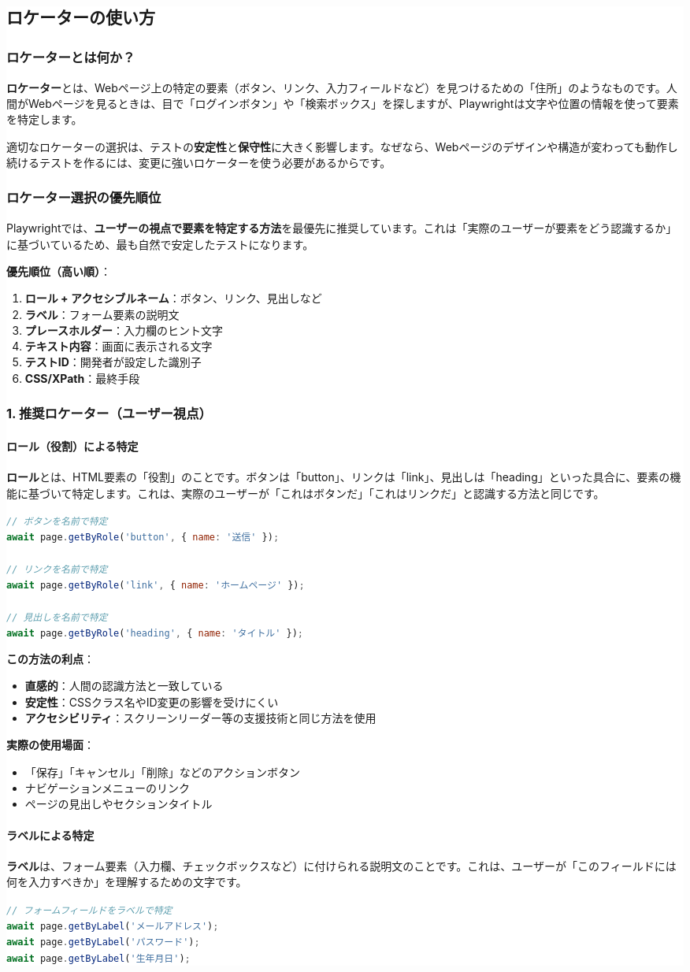 
## ロケーターの使い方

### ロケーターとは何か？

**ロケーター**とは、Webページ上の特定の要素（ボタン、リンク、入力フィールドなど）を見つけるための「住所」のようなものです。人間がWebページを見るときは、目で「ログインボタン」や「検索ボックス」を探しますが、Playwrightは文字や位置の情報を使って要素を特定します。

適切なロケーターの選択は、テストの**安定性**と**保守性**に大きく影響します。なぜなら、Webページのデザインや構造が変わっても動作し続けるテストを作るには、変更に強いロケーターを使う必要があるからです。

### ロケーター選択の優先順位

Playwrightでは、**ユーザーの視点で要素を特定する方法**を最優先に推奨しています。これは「実際のユーザーが要素をどう認識するか」に基づいているため、最も自然で安定したテストになります。

**優先順位（高い順）**：
1. **ロール + アクセシブルネーム**：ボタン、リンク、見出しなど
2. **ラベル**：フォーム要素の説明文
3. **プレースホルダー**：入力欄のヒント文字
4. **テキスト内容**：画面に表示される文字
5. **テストID**：開発者が設定した識別子
6. **CSS/XPath**：最終手段

### 1. 推奨ロケーター（ユーザー視点）

#### ロール（役割）による特定
**ロール**とは、HTML要素の「役割」のことです。ボタンは「button」、リンクは「link」、見出しは「heading」といった具合に、要素の機能に基づいて特定します。これは、実際のユーザーが「これはボタンだ」「これはリンクだ」と認識する方法と同じです。

```javascript
// ボタンを名前で特定
await page.getByRole('button', { name: '送信' });

// リンクを名前で特定
await page.getByRole('link', { name: 'ホームページ' });

// 見出しを名前で特定
await page.getByRole('heading', { name: 'タイトル' });
```

**この方法の利点**：
- **直感的**：人間の認識方法と一致している
- **安定性**：CSSクラス名やID変更の影響を受けにくい
- **アクセシビリティ**：スクリーンリーダー等の支援技術と同じ方法を使用

**実際の使用場面**：
- 「保存」「キャンセル」「削除」などのアクションボタン
- ナビゲーションメニューのリンク
- ページの見出しやセクションタイトル

#### ラベルによる特定
**ラベル**は、フォーム要素（入力欄、チェックボックスなど）に付けられる説明文のことです。これは、ユーザーが「このフィールドには何を入力すべきか」を理解するための文字です。

```javascript
// フォームフィールドをラベルで特定
await page.getByLabel('メールアドレス');
await page.getByLabel('パスワード');
await page.getByLabel('生年月日');
```
